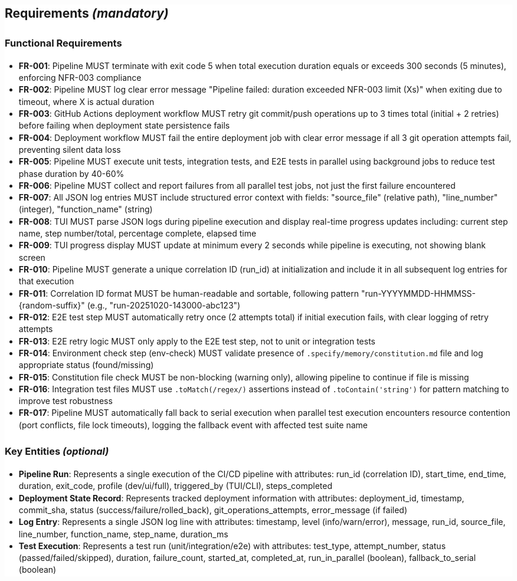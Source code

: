## Requirements *(mandatory)*

### Functional Requirements

- **FR-001**: Pipeline MUST terminate with exit code 5 when total execution duration equals or exceeds 300 seconds (5 minutes), enforcing NFR-003 compliance
- **FR-002**: Pipeline MUST log clear error message "Pipeline failed: duration exceeded NFR-003 limit (Xs)" when exiting due to timeout, where X is actual duration
- **FR-003**: GitHub Actions deployment workflow MUST retry git commit/push operations up to 3 times total (initial + 2 retries) before failing when deployment state persistence fails
- **FR-004**: Deployment workflow MUST fail the entire deployment job with clear error message if all 3 git operation attempts fail, preventing silent data loss
- **FR-005**: Pipeline MUST execute unit tests, integration tests, and E2E tests in parallel using background jobs to reduce test phase duration by 40-60%
- **FR-006**: Pipeline MUST collect and report failures from all parallel test jobs, not just the first failure encountered
- **FR-007**: All JSON log entries MUST include structured error context with fields: "source_file" (relative path), "line_number" (integer), "function_name" (string)
- **FR-008**: TUI MUST parse JSON logs during pipeline execution and display real-time progress updates including: current step name, step number/total, percentage complete, elapsed time
- **FR-009**: TUI progress display MUST update at minimum every 2 seconds while pipeline is executing, not showing blank screen
- **FR-010**: Pipeline MUST generate a unique correlation ID (run_id) at initialization and include it in all subsequent log entries for that execution
- **FR-011**: Correlation ID format MUST be human-readable and sortable, following pattern "run-YYYYMMDD-HHMMSS-{random-suffix}" (e.g., "run-20251020-143000-abc123")
- **FR-012**: E2E test step MUST automatically retry once (2 attempts total) if initial execution fails, with clear logging of retry attempts
- **FR-013**: E2E retry logic MUST only apply to the E2E test step, not to unit or integration tests
- **FR-014**: Environment check step (env-check) MUST validate presence of `.specify/memory/constitution.md` file and log appropriate status (found/missing)
- **FR-015**: Constitution file check MUST be non-blocking (warning only), allowing pipeline to continue if file is missing
- **FR-016**: Integration test files MUST use `.toMatch(/regex/)` assertions instead of `.toContain('string')` for pattern matching to improve test robustness
- **FR-017**: Pipeline MUST automatically fall back to serial execution when parallel test execution encounters resource contention (port conflicts, file lock timeouts), logging the fallback event with affected test suite name

### Key Entities *(optional)*

- **Pipeline Run**: Represents a single execution of the CI/CD pipeline with attributes: run_id (correlation ID), start_time, end_time, duration, exit_code, profile (dev/ui/full), triggered_by (TUI/CLI), steps_completed
- **Deployment State Record**: Represents tracked deployment information with attributes: deployment_id, timestamp, commit_sha, status (success/failure/rolled_back), git_operations_attempts, error_message (if failed)
- **Log Entry**: Represents a single JSON log line with attributes: timestamp, level (info/warn/error), message, run_id, source_file, line_number, function_name, step_name, duration_ms
- **Test Execution**: Represents a test run (unit/integration/e2e) with attributes: test_type, attempt_number, status (passed/failed/skipped), duration, failure_count, started_at, completed_at, run_in_parallel (boolean), fallback_to_serial (boolean)
